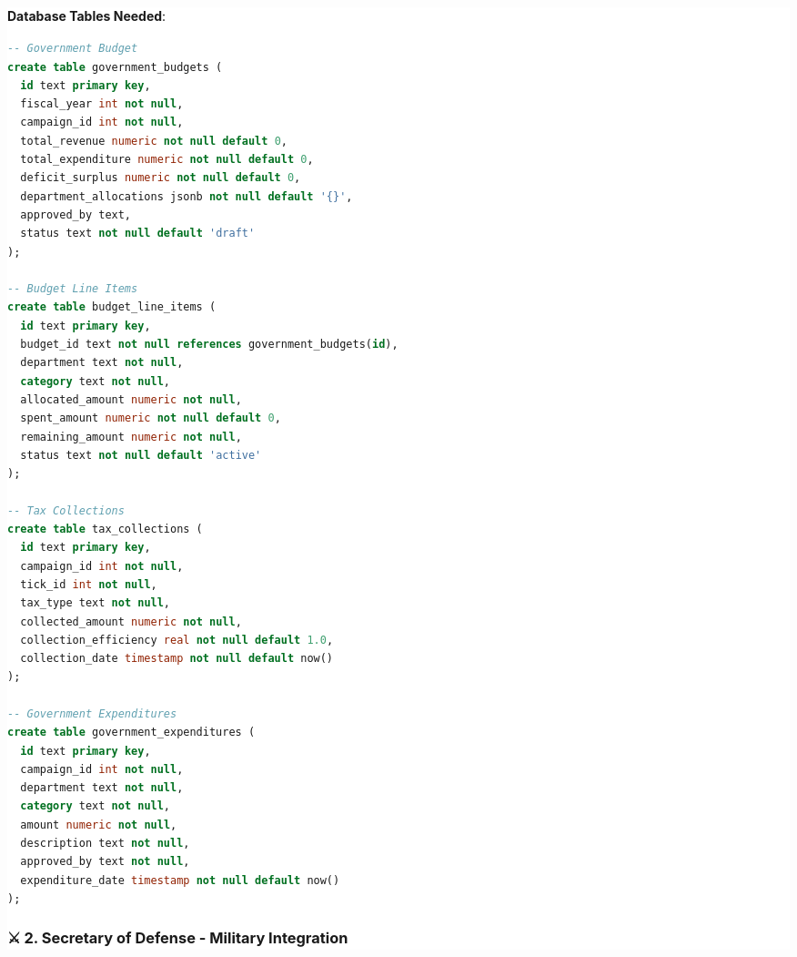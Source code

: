 **Database Tables Needed**:
```sql
-- Government Budget
create table government_budgets (
  id text primary key,
  fiscal_year int not null,
  campaign_id int not null,
  total_revenue numeric not null default 0,
  total_expenditure numeric not null default 0,
  deficit_surplus numeric not null default 0,
  department_allocations jsonb not null default '{}',
  approved_by text,
  status text not null default 'draft'
);

-- Budget Line Items  
create table budget_line_items (
  id text primary key,
  budget_id text not null references government_budgets(id),
  department text not null,
  category text not null,
  allocated_amount numeric not null,
  spent_amount numeric not null default 0,
  remaining_amount numeric not null,
  status text not null default 'active'
);

-- Tax Collections
create table tax_collections (
  id text primary key,
  campaign_id int not null,
  tick_id int not null,
  tax_type text not null,
  collected_amount numeric not null,
  collection_efficiency real not null default 1.0,
  collection_date timestamp not null default now()
);

-- Government Expenditures
create table government_expenditures (
  id text primary key,
  campaign_id int not null,
  department text not null,
  category text not null,
  amount numeric not null,
  description text not null,
  approved_by text not null,
  expenditure_date timestamp not null default now()
);
```

### ⚔️ **2. Secretary of Defense - Military Integration** 
